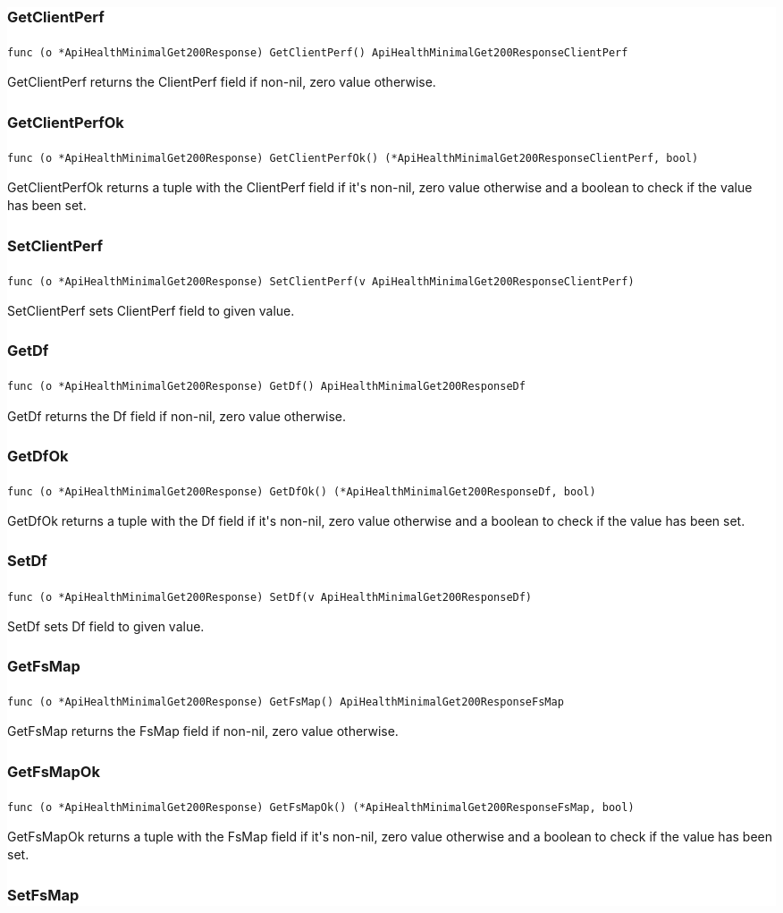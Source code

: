 ### GetClientPerf

`func (o *ApiHealthMinimalGet200Response) GetClientPerf() ApiHealthMinimalGet200ResponseClientPerf`

GetClientPerf returns the ClientPerf field if non-nil, zero value otherwise.

### GetClientPerfOk

`func (o *ApiHealthMinimalGet200Response) GetClientPerfOk() (*ApiHealthMinimalGet200ResponseClientPerf, bool)`

GetClientPerfOk returns a tuple with the ClientPerf field if it's non-nil, zero value otherwise
and a boolean to check if the value has been set.

### SetClientPerf

`func (o *ApiHealthMinimalGet200Response) SetClientPerf(v ApiHealthMinimalGet200ResponseClientPerf)`

SetClientPerf sets ClientPerf field to given value.


### GetDf

`func (o *ApiHealthMinimalGet200Response) GetDf() ApiHealthMinimalGet200ResponseDf`

GetDf returns the Df field if non-nil, zero value otherwise.

### GetDfOk

`func (o *ApiHealthMinimalGet200Response) GetDfOk() (*ApiHealthMinimalGet200ResponseDf, bool)`

GetDfOk returns a tuple with the Df field if it's non-nil, zero value otherwise
and a boolean to check if the value has been set.

### SetDf

`func (o *ApiHealthMinimalGet200Response) SetDf(v ApiHealthMinimalGet200ResponseDf)`

SetDf sets Df field to given value.


### GetFsMap

`func (o *ApiHealthMinimalGet200Response) GetFsMap() ApiHealthMinimalGet200ResponseFsMap`

GetFsMap returns the FsMap field if non-nil, zero value otherwise.

### GetFsMapOk

`func (o *ApiHealthMinimalGet200Response) GetFsMapOk() (*ApiHealthMinimalGet200ResponseFsMap, bool)`

GetFsMapOk returns a tuple with the FsMap field if it's non-nil, zero value otherwise
and a boolean to check if the value has been set.

### SetFsMap
